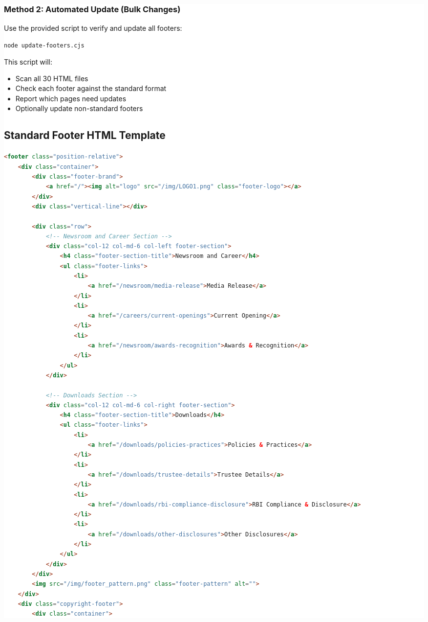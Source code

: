 ### Method 2: Automated Update (Bulk Changes)

Use the provided script to verify and update all footers:

```bash
node update-footers.cjs
```

This script will:
- Scan all 30 HTML files
- Check each footer against the standard format
- Report which pages need updates
- Optionally update non-standard footers

## Standard Footer HTML Template

```html
<footer class="position-relative">
    <div class="container">
        <div class="footer-brand">
            <a href="/"><img alt="logo" src="/img/LOGO1.png" class="footer-logo"></a>
        </div>
        <div class="vertical-line"></div>

        <div class="row">
            <!-- Newsroom and Career Section -->
            <div class="col-12 col-md-6 col-left footer-section">
                <h4 class="footer-section-title">Newsroom and Career</h4>
                <ul class="footer-links">
                    <li>
                        <a href="/newsroom/media-release">Media Release</a>
                    </li>
                    <li>
                        <a href="/careers/current-openings">Current Opening</a>
                    </li>
                    <li>
                        <a href="/newsroom/awards-recognition">Awards & Recognition</a>
                    </li>
                </ul>
            </div>

            <!-- Downloads Section -->
            <div class="col-12 col-md-6 col-right footer-section">
                <h4 class="footer-section-title">Downloads</h4>
                <ul class="footer-links">
                    <li>
                        <a href="/downloads/policies-practices">Policies & Practices</a>
                    </li>
                    <li>
                        <a href="/downloads/trustee-details">Trustee Details</a>
                    </li>
                    <li>
                        <a href="/downloads/rbi-compliance-disclosure">RBI Compliance & Disclosure</a>
                    </li>
                    <li>
                        <a href="/downloads/other-disclosures">Other Disclosures</a>
                    </li>
                </ul>
            </div>
        </div>
        <img src="/img/footer_pattern.png" class="footer-pattern" alt="">
    </div>
    <div class="copyright-footer">
        <div class="container">
```